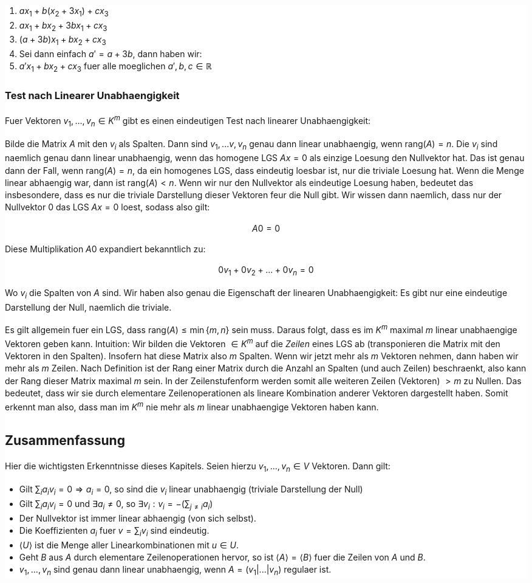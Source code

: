 1. $ax_1 + b(x_2 + 3x_1) + cx_3$
2. $ax_1 + bx_2 + 3bx_1 + cx_3$
3. $(a + 3b)x_1 + bx_2 + cx_3$
4. Sei dann einfach $a' = a + 3b$, dann haben wir:
5. $a'x_1 + bx_2 + cx_3$ fuer alle moeglichen $a', b, c \in \mathbb{R}$

### Test nach Linearer Unabhaengigkeit

Fuer Vektoren $v_1,...,v_n \in K^m$ gibt es einen eindeutigen Test nach linearer
Unabhaengigkeit:

Bilde die Matrix $A$ mit den $v_i$ als Spalten. Dann sind $v_1, ...v,v_n$ genau
dann linear unabhaengig, wenn $\text{rang}(A) = n$. Die $v_i$ sind naemlich
genau dann linear unabhaengig, wenn das homogene LGS $Ax = 0$ als einzige
Loesung den Nullvektor hat. Das ist genau dann der Fall, wenn $\text{rang}(A) =
n$, da ein homogenes LGS, dass eindeutig loesbar ist, nur die triviale Loesung
hat. Wenn die Menge linear abhaengig war, dann ist $\text{rang}(A) < n$. Wenn
wir nur den Nullvektor als eindeutige Loesung haben, bedeutet das insbesondere,
dass es nur die triviale Darstellung dieser Vektoren feur die Null gibt. Wir
wissen dann naemlich, dass nur der Nullvektor $0$ das LGS $Ax = 0$ loest, sodass
also gilt:

$$A0 = 0$$

Diese Multiplikation $A0$ expandiert bekanntlich zu:

$$0v_1 + 0v_2 + ... + 0v_n = 0$$

Wo $v_i$ die Spalten von $A$ sind. Wir haben also genau die Eigenschaft der
linearen Unabhaengigkeit: Es gibt nur eine eindeutige Darstellung der Null,
naemlich die triviale.

Es gilt allgemein fuer ein LGS, dass $\text{rang}(A) \leq \min\{m, n\}$ sein
muss. Daraus folgt, dass es im $K^m$ maximal $m$ linear unabhaengige Vektoren
geben kann. Intuition: Wir bilden die Vektoren $\in K^m$ auf die *Zeilen* eines
LGS ab (transponieren die Matrix mit den Vektoren in den Spalten). Insofern hat
diese Matrix also $m$ Spalten. Wenn wir jetzt mehr als $m$ Vektoren nehmen, dann
haben wir mehr als $m$ Zeilen. Nach Definition ist der Rang einer Matrix durch
die Anzahl an Spalten (und auch Zeilen) beschraenkt, also kann der Rang dieser
Matrix maximal $m$ sein. In der Zeilenstufenform werden somit alle weiteren
Zeilen (Vektoren) $> m$ zu Nullen. Das bedeutet, dass wir sie durch elementare
Zeilenoperationen als lineare Kombination anderer Vektoren dargestellt
haben. Somit erkennt man also, dass man im $K^m$ nie mehr als $m$ linear
unabhaengige Vektoren haben kann.

## Zusammenfassung

Hier die wichtigsten Erkenntnisse dieses Kapitels. Seien hierzu $v_1, ..., v_n
\in V$ Vektoren. Dann gilt:

* Gilt $\sum_i a_i v_i = 0 \Rightarrow a_i = 0$, so sind die $v_i$ linear
  unabhaengig (triviale Darstellung der Null)
* Gilt $\sum_i a_i v_i = 0$ und $\exists a_i \neq 0$, so $\exists v_i: v_i =
  -(\sum_{j \neq i} a_i)$
* Der Nullvektor ist immer linear abhaengig (von sich selbst).
* Die Koeffizienten $a_i$ fuer $v = \sum_i v_i$ sind eindeutig.
* $\langle U \rangle$ ist die Menge aller Linearkombinationen mit $u \in U$.
* Geht $B$ aus $A$ durch elementare Zeilenoperationen hervor, so ist $\langle A
  \rangle = \langle B \rangle$ fuer die Zeilen von $A$ und $B$.
* $v_1, ..., v_n$ sind genau dann linear unabhaengig, wenn $A = (v_1 | ... |
  v_n)$ regulaer ist.
